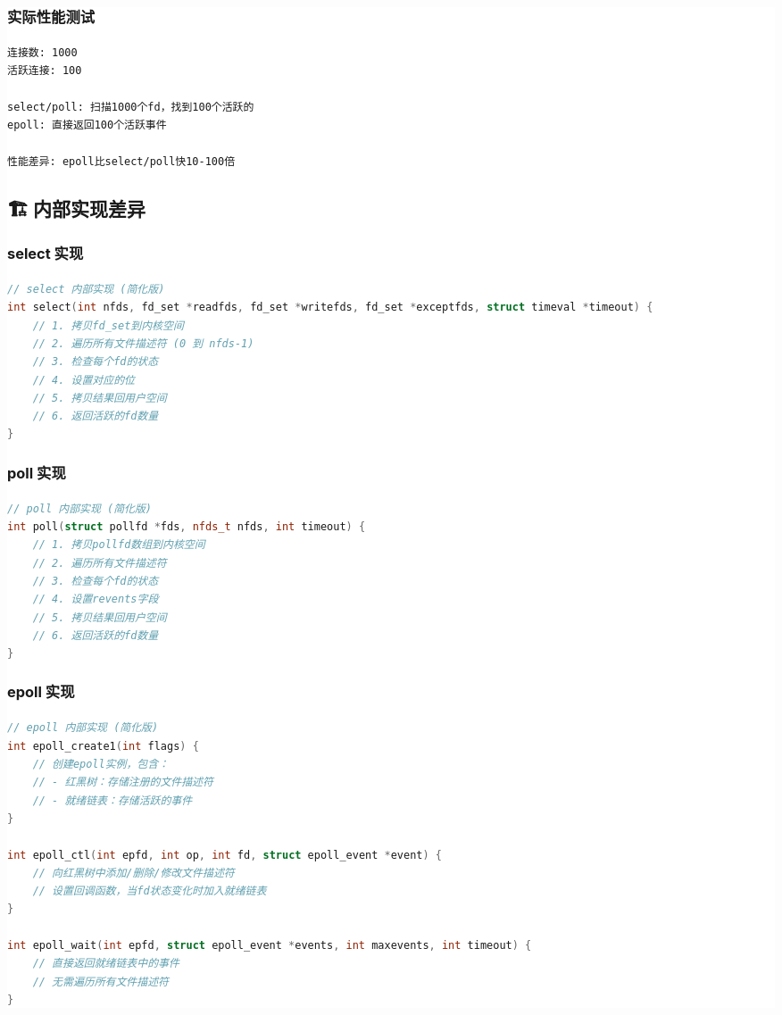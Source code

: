### **实际性能测试**
```
连接数: 1000
活跃连接: 100

select/poll: 扫描1000个fd，找到100个活跃的
epoll: 直接返回100个活跃事件

性能差异: epoll比select/poll快10-100倍
```

## 🏗️ **内部实现差异**

### **select 实现**
```cpp
// select 内部实现 (简化版)
int select(int nfds, fd_set *readfds, fd_set *writefds, fd_set *exceptfds, struct timeval *timeout) {
    // 1. 拷贝fd_set到内核空间
    // 2. 遍历所有文件描述符 (0 到 nfds-1)
    // 3. 检查每个fd的状态
    // 4. 设置对应的位
    // 5. 拷贝结果回用户空间
    // 6. 返回活跃的fd数量
}
```

### **poll 实现**
```cpp
// poll 内部实现 (简化版)
int poll(struct pollfd *fds, nfds_t nfds, int timeout) {
    // 1. 拷贝pollfd数组到内核空间
    // 2. 遍历所有文件描述符
    // 3. 检查每个fd的状态
    // 4. 设置revents字段
    // 5. 拷贝结果回用户空间
    // 6. 返回活跃的fd数量
}
```

### **epoll 实现**
```cpp
// epoll 内部实现 (简化版)
int epoll_create1(int flags) {
    // 创建epoll实例，包含：
    // - 红黑树：存储注册的文件描述符
    // - 就绪链表：存储活跃的事件
}

int epoll_ctl(int epfd, int op, int fd, struct epoll_event *event) {
    // 向红黑树中添加/删除/修改文件描述符
    // 设置回调函数，当fd状态变化时加入就绪链表
}

int epoll_wait(int epfd, struct epoll_event *events, int maxevents, int timeout) {
    // 直接返回就绪链表中的事件
    // 无需遍历所有文件描述符
}
```
